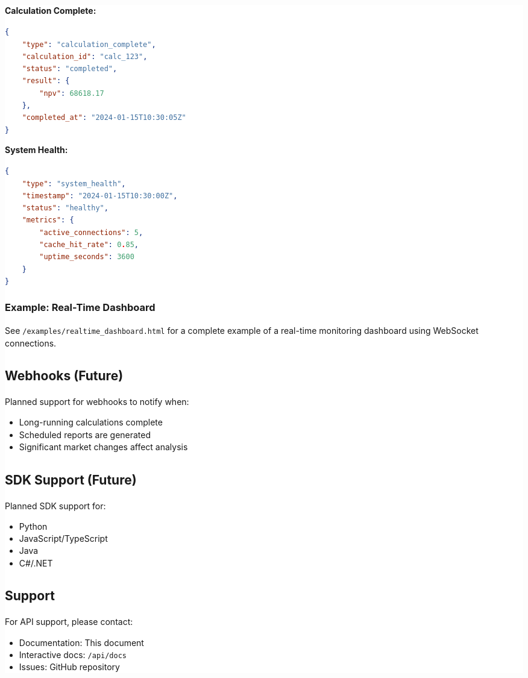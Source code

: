 **Calculation Complete:**
```json
{
    "type": "calculation_complete",
    "calculation_id": "calc_123",
    "status": "completed",
    "result": {
        "npv": 68618.17
    },
    "completed_at": "2024-01-15T10:30:05Z"
}
```

**System Health:**
```json
{
    "type": "system_health",
    "timestamp": "2024-01-15T10:30:00Z",
    "status": "healthy",
    "metrics": {
        "active_connections": 5,
        "cache_hit_rate": 0.85,
        "uptime_seconds": 3600
    }
}
```

### Example: Real-Time Dashboard
See `/examples/realtime_dashboard.html` for a complete example of a real-time monitoring dashboard using WebSocket connections.

## Webhooks (Future)
Planned support for webhooks to notify when:
- Long-running calculations complete
- Scheduled reports are generated
- Significant market changes affect analysis

## SDK Support (Future)
Planned SDK support for:
- Python
- JavaScript/TypeScript
- Java
- C#/.NET

## Support
For API support, please contact:
- Documentation: This document
- Interactive docs: `/api/docs`
- Issues: GitHub repository